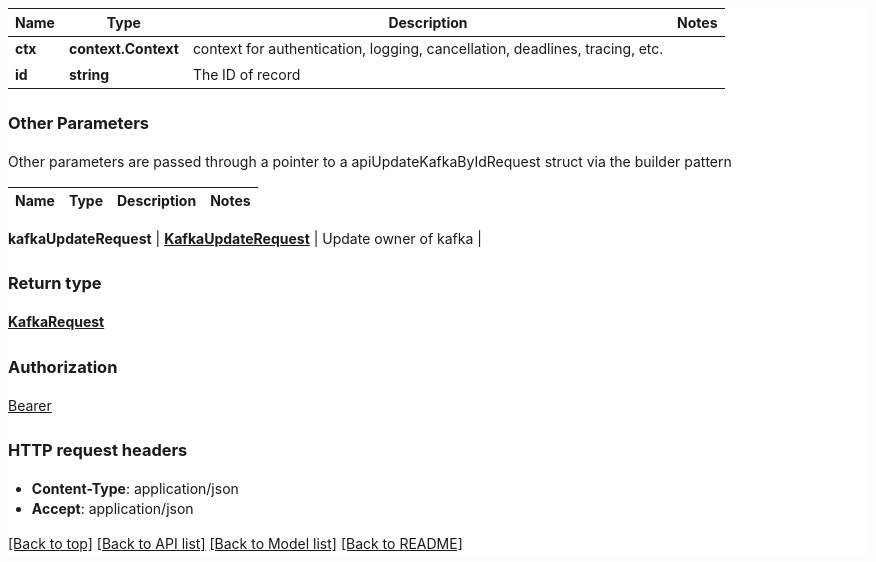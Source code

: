 Name | Type | Description  | Notes
------------- | ------------- | ------------- | -------------
**ctx** | **context.Context** | context for authentication, logging, cancellation, deadlines, tracing, etc.
**id** | **string** | The ID of record | 

### Other Parameters

Other parameters are passed through a pointer to a apiUpdateKafkaByIdRequest struct via the builder pattern


Name | Type | Description  | Notes
------------- | ------------- | ------------- | -------------

 **kafkaUpdateRequest** | [**KafkaUpdateRequest**](KafkaUpdateRequest.md) | Update owner of kafka | 

### Return type

[**KafkaRequest**](KafkaRequest.md)

### Authorization

[Bearer](../README.md#Bearer)

### HTTP request headers

- **Content-Type**: application/json
- **Accept**: application/json

[[Back to top]](#) [[Back to API list]](../README.md#documentation-for-api-endpoints)
[[Back to Model list]](../README.md#documentation-for-models)
[[Back to README]](../README.md)

